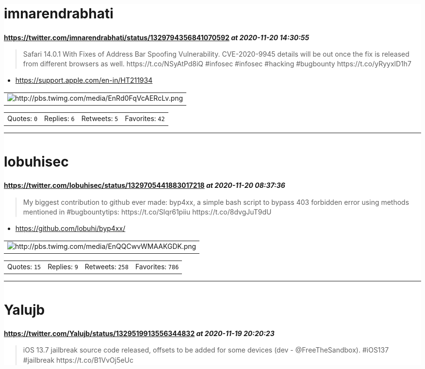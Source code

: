 
# imnarendrabhati
**https://twitter.com/imnarendrabhati/status/1329794356841070592 _at 2020-11-20 14:30:55_**
<blockquote>
Safari 14.0.1 With Fixes of Address Bar Spoofing Vulnerability.
CVE-2020-9945
details will be out once the fix is released from different browsers as well.
https://t.co/NSyAtPd8iQ 
#infosec #infosec #hacking #bugbounty https://t.co/yRyyxlD1h7
</blockquote>

* https://support.apple.com/en-in/HT211934

<table><tr>
<td><img src="pictures/http+++pbs.twimg.com+media+EnRd0FqVcAERcLv.png" alt="http://pbs.twimg.com/media/EnRd0FqVcAERcLv.png"></td>
</table></tr>
<table><tr>
<td>Quotes: <code>0</code></td>
<td>Replies: <code>6</code></td>
<td>Retweets: <code>5</code></td>
<td>Favorites: <code>42</code></td>
</tr></table>

---

# lobuhisec
**https://twitter.com/lobuhisec/status/1329705441883017218 _at 2020-11-20 08:37:36_**
<blockquote>
My biggest contribution to github ever made: byp4xx, a simple bash script to bypass 403 forbidden error using methods mentioned in #bugbountytips:
https://t.co/SIqr61piiu https://t.co/8dvgJuT9dU
</blockquote>

* https://github.com/lobuhi/byp4xx/

<table><tr>
<td><img src="pictures/http+++pbs.twimg.com+media+EnQQCwvWMAAKGDK.png" alt="http://pbs.twimg.com/media/EnQQCwvWMAAKGDK.png"></td>
</table></tr>
<table><tr>
<td>Quotes: <code>15</code></td>
<td>Replies: <code>9</code></td>
<td>Retweets: <code>258</code></td>
<td>Favorites: <code>786</code></td>
</tr></table>

---

# Yalujb
**https://twitter.com/Yalujb/status/1329519913556344832 _at 2020-11-19 20:20:23_**
<blockquote>
iOS 13.7 jailbreak source code released, offsets to be added for some devices (dev - @FreeTheSandbox). #iOS137 #jailbreak https://t.co/B1VvOj5eUc
</blockquote>
